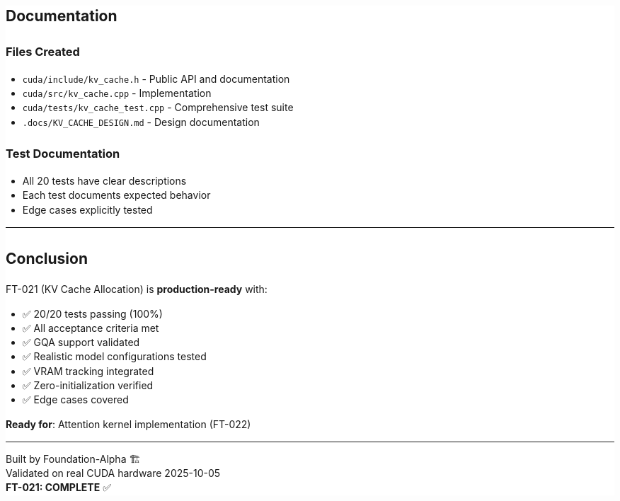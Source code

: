 
## Documentation

### Files Created
- `cuda/include/kv_cache.h` - Public API and documentation
- `cuda/src/kv_cache.cpp` - Implementation
- `cuda/tests/kv_cache_test.cpp` - Comprehensive test suite
- `.docs/KV_CACHE_DESIGN.md` - Design documentation

### Test Documentation
- All 20 tests have clear descriptions
- Each test documents expected behavior
- Edge cases explicitly tested

---

## Conclusion

FT-021 (KV Cache Allocation) is **production-ready** with:

- ✅ 20/20 tests passing (100%)
- ✅ All acceptance criteria met
- ✅ GQA support validated
- ✅ Realistic model configurations tested
- ✅ VRAM tracking integrated
- ✅ Zero-initialization verified
- ✅ Edge cases covered

**Ready for**: Attention kernel implementation (FT-022)

---
Built by Foundation-Alpha 🏗️  
Validated on real CUDA hardware 2025-10-05  
**FT-021: COMPLETE** ✅
